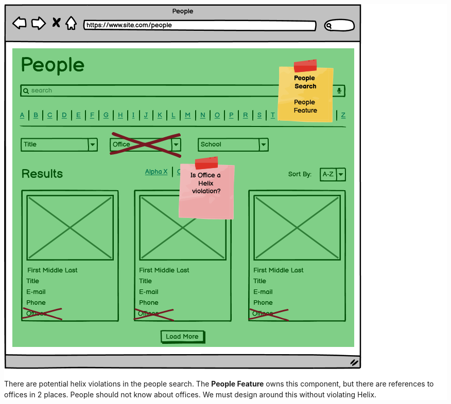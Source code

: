 ![People Search Components](/images/an-approach-for-solr-search-in-sitecore-jss-following-helix-principles/people-search-components.png)

There are potential helix violations in the people search. The **People Feature** owns this component, but there are references to offices in 2 places.  People should not know about offices.  We must design around this without violating Helix.
